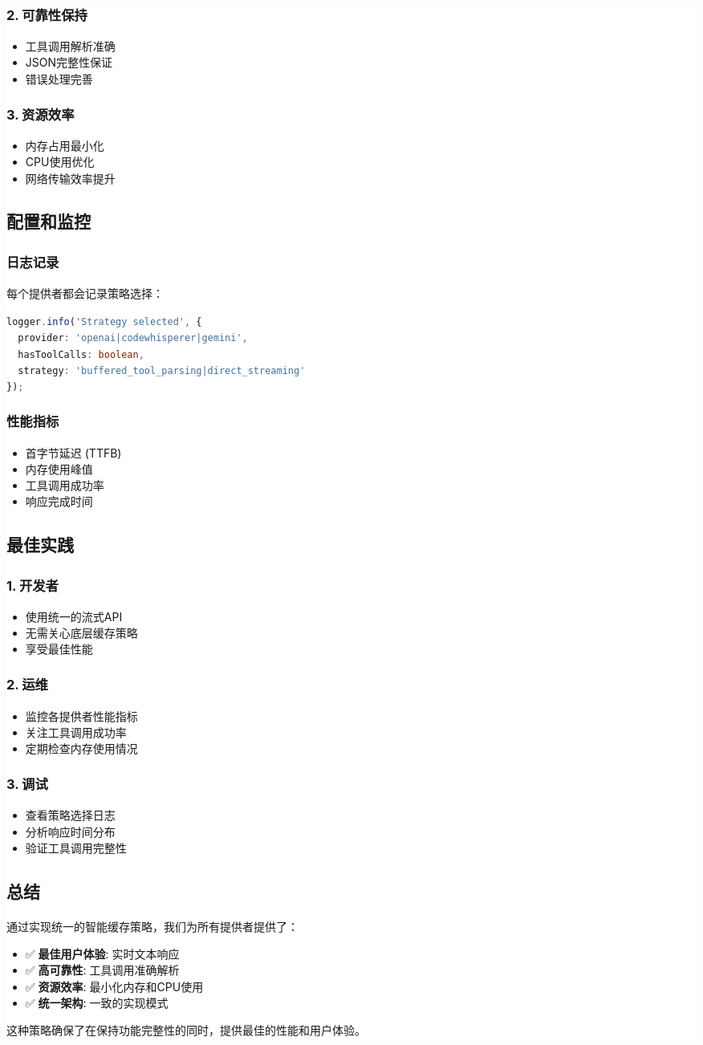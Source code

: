 ### 2. 可靠性保持
- 工具调用解析准确
- JSON完整性保证
- 错误处理完善

### 3. 资源效率
- 内存占用最小化
- CPU使用优化
- 网络传输效率提升

## 配置和监控

### 日志记录

每个提供者都会记录策略选择：

```typescript
logger.info('Strategy selected', {
  provider: 'openai|codewhisperer|gemini',
  hasToolCalls: boolean,
  strategy: 'buffered_tool_parsing|direct_streaming'
});
```

### 性能指标

- 首字节延迟 (TTFB)
- 内存使用峰值
- 工具调用成功率
- 响应完成时间

## 最佳实践

### 1. 开发者
- 使用统一的流式API
- 无需关心底层缓存策略
- 享受最佳性能

### 2. 运维
- 监控各提供者性能指标
- 关注工具调用成功率
- 定期检查内存使用情况

### 3. 调试
- 查看策略选择日志
- 分析响应时间分布
- 验证工具调用完整性

## 总结

通过实现统一的智能缓存策略，我们为所有提供者提供了：

- ✅ **最佳用户体验**: 实时文本响应
- ✅ **高可靠性**: 工具调用准确解析
- ✅ **资源效率**: 最小化内存和CPU使用
- ✅ **统一架构**: 一致的实现模式

这种策略确保了在保持功能完整性的同时，提供最佳的性能和用户体验。